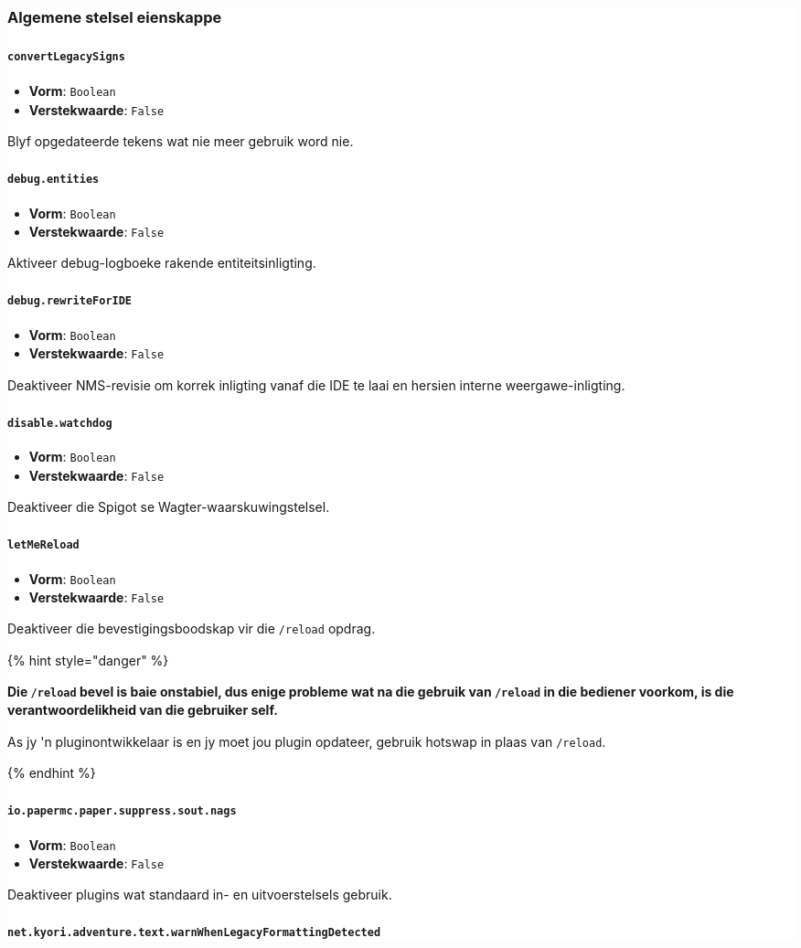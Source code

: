 ### Algemene stelsel eienskappe <a href="#id-1.2" id="id-1.2"></a>

#### `convertLegacySigns`

- **Vorm**: `Boolean`
- **Verstekwaarde**: `False`

Blyf opgedateerde tekens wat nie meer gebruik word nie.

#### `debug.entities`

- **Vorm**: `Boolean`
- **Verstekwaarde**: `False`

Aktiveer debug-logboeke rakende entiteitsinligting.

#### `debug.rewriteForIDE`

- **Vorm**: `Boolean`
- **Verstekwaarde**: `False`

Deaktiveer NMS-revisie om korrek inligting vanaf die IDE te laai en hersien interne weergawe-inligting.

#### `disable.watchdog`

- **Vorm**: `Boolean`
- **Verstekwaarde**: `False`

Deaktiveer die Spigot se Wagter-waarskuwingstelsel.

#### `letMeReload`

- **Vorm**: `Boolean`
- **Verstekwaarde**: `False`

Deaktiveer die bevestigingsboodskap vir die `/reload` opdrag.

{% hint style="danger" %}

**Die `/reload` bevel is baie onstabiel, dus enige probleme wat na die gebruik van `/reload` in die bediener voorkom, is die verantwoordelikheid van die gebruiker self.**

As jy 'n pluginontwikkelaar is en jy moet jou plugin opdateer, gebruik hotswap in plaas van `/reload`.

{% endhint %}

#### `io.papermc.paper.suppress.sout.nags` <a href="#suppresssoutnags" id="suppresssoutnags"></a>

- **Vorm**: `Boolean`
- **Verstekwaarde**: `False`

Deaktiveer plugins wat standaard in- en uitvoerstelsels gebruik.

#### `net.kyori.adventure.text.warnWhenLegacyFormattingDetected` <a href="#warnwhenlegacyformattingdetected" id="warnwhenlegacyformattingdetected"></a>
